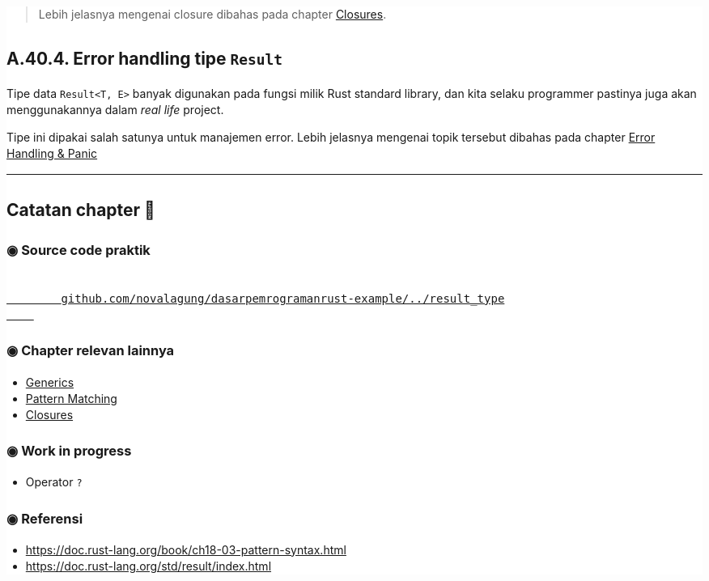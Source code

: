 > Lebih jelasnya mengenai closure dibahas pada chapter [Closures](/basic/closures).

## A.40.4. Error handling tipe `Result`

Tipe data `Result<T, E>` banyak digunakan pada fungsi milik Rust standard library, dan kita selaku programmer pastinya juga akan menggunakannya dalam *real life* project.

Tipe ini dipakai salah satunya untuk manajemen error. Lebih jelasnya mengenai topik tersebut dibahas pada chapter [Error Handling & Panic](#/wip/error-handling-panic)

---

## Catatan chapter 📑

### ◉ Source code praktik

<pre>
    <a href="https://github.com/novalagung/dasarpemrogramanrust-example/tree/master/result_type">
        github.com/novalagung/dasarpemrogramanrust-example/../result_type
    </a>
</pre>

### ◉ Chapter relevan lainnya

- [Generics](/basic/generics)
- [Pattern Matching](/basic/pattern-matching)
- [Closures](/basic/closures)

### ◉ Work in progress

- Operator `?`

### ◉ Referensi

- https://doc.rust-lang.org/book/ch18-03-pattern-syntax.html
- https://doc.rust-lang.org/std/result/index.html
